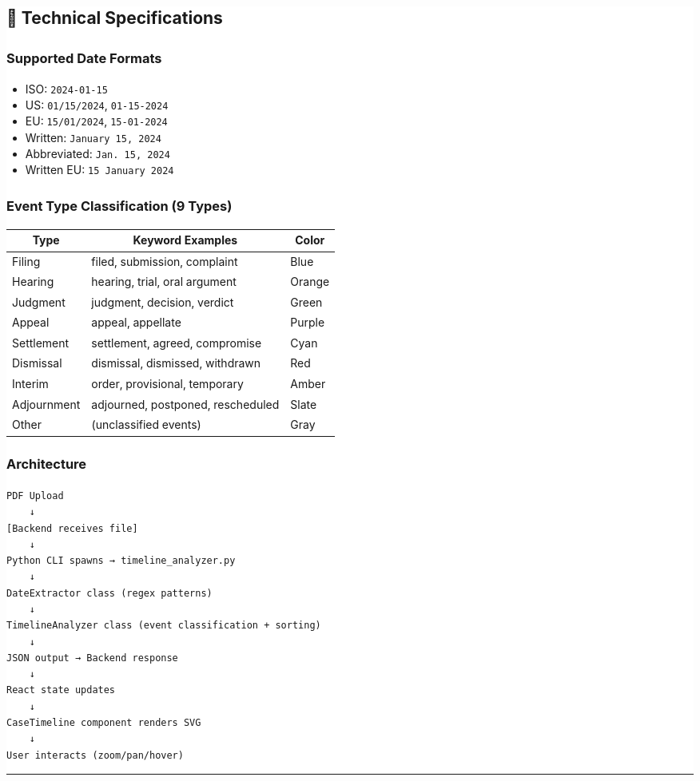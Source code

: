 ## 🔧 Technical Specifications

### Supported Date Formats
- ISO: `2024-01-15`
- US: `01/15/2024`, `01-15-2024`
- EU: `15/01/2024`, `15-01-2024`
- Written: `January 15, 2024`
- Abbreviated: `Jan. 15, 2024`
- Written EU: `15 January 2024`

### Event Type Classification (9 Types)
| Type | Keyword Examples | Color |
|------|------------------|-------|
| Filing | filed, submission, complaint | Blue |
| Hearing | hearing, trial, oral argument | Orange |
| Judgment | judgment, decision, verdict | Green |
| Appeal | appeal, appellate | Purple |
| Settlement | settlement, agreed, compromise | Cyan |
| Dismissal | dismissal, dismissed, withdrawn | Red |
| Interim | order, provisional, temporary | Amber |
| Adjournment | adjourned, postponed, rescheduled | Slate |
| Other | (unclassified events) | Gray |

### Architecture

```
PDF Upload
    ↓
[Backend receives file]
    ↓
Python CLI spawns → timeline_analyzer.py
    ↓
DateExtractor class (regex patterns)
    ↓
TimelineAnalyzer class (event classification + sorting)
    ↓
JSON output → Backend response
    ↓
React state updates
    ↓
CaseTimeline component renders SVG
    ↓
User interacts (zoom/pan/hover)
```

---
